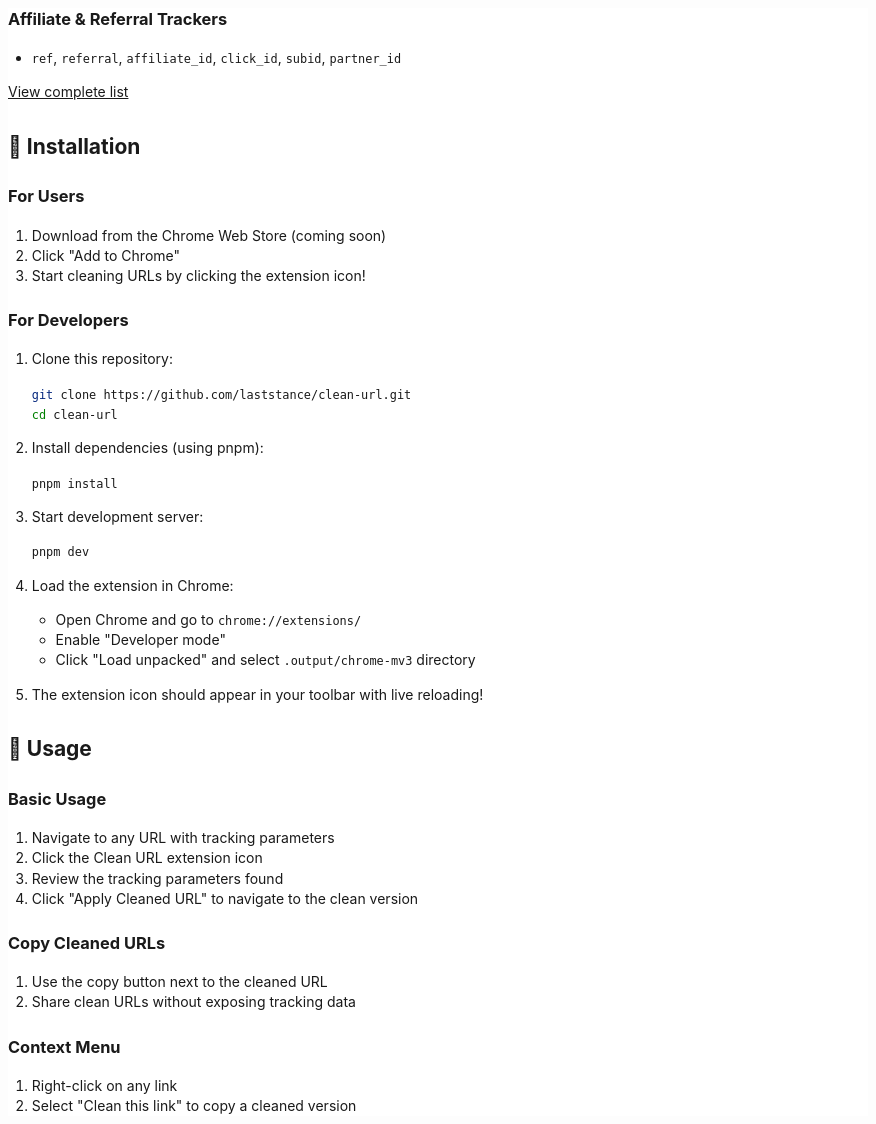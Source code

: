 ### Affiliate & Referral Trackers
- `ref`, `referral`, `affiliate_id`, `click_id`, `subid`, `partner_id`

[View complete list](./utils/clean-url-logic.ts)

## 🔧 Installation

### For Users
1. Download from the Chrome Web Store (coming soon)
2. Click "Add to Chrome"
3. Start cleaning URLs by clicking the extension icon!

### For Developers
1. Clone this repository:
   ```bash
   git clone https://github.com/laststance/clean-url.git
   cd clean-url
   ```

2. Install dependencies (using pnpm):
   ```bash
   pnpm install
   ```

3. Start development server:
   ```bash
   pnpm dev
   ```

4. Load the extension in Chrome:
   - Open Chrome and go to `chrome://extensions/`
   - Enable "Developer mode"
   - Click "Load unpacked" and select `.output/chrome-mv3` directory

5. The extension icon should appear in your toolbar with live reloading!

## 📱 Usage

### Basic Usage
1. Navigate to any URL with tracking parameters
2. Click the Clean URL extension icon
3. Review the tracking parameters found
4. Click "Apply Cleaned URL" to navigate to the clean version

### Copy Cleaned URLs
1. Use the copy button next to the cleaned URL
2. Share clean URLs without exposing tracking data

### Context Menu
1. Right-click on any link
2. Select "Clean this link" to copy a cleaned version

